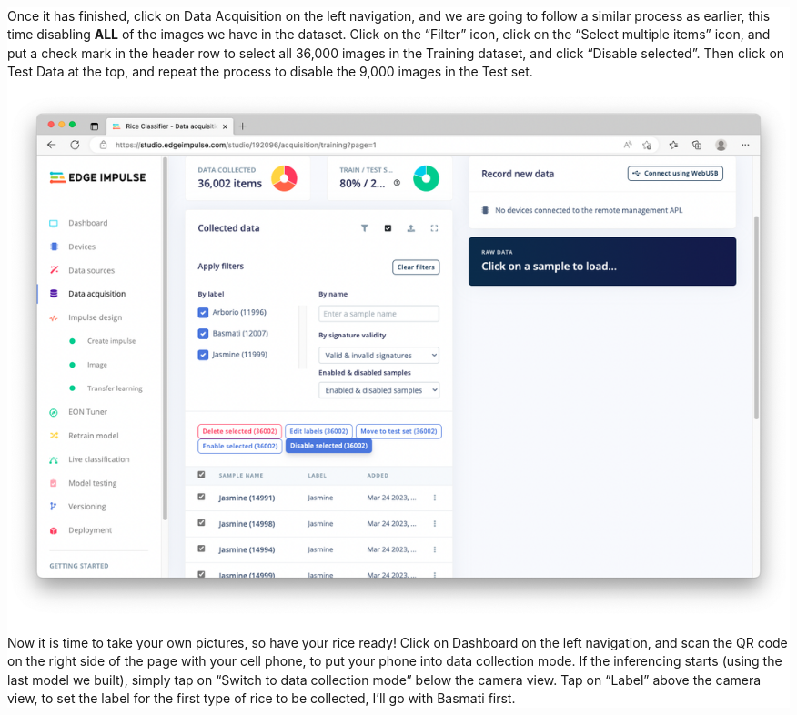 Once it has finished, click on Data Acquisition on the left navigation, and we are going to follow a similar process as earlier, this time disabling **ALL** of the images we have in the dataset.  Click on the “Filter” icon, click on the “Select multiple items” icon, and put a check mark in the header row to select all 36,000 images in the Training dataset, and click “Disable selected”.  Then click on Test Data at the top, and repeat the process to disable the 9,000 images in the Test set.  

![](img/disable-data.png)

Now it is time to take your own pictures, so have your rice ready!  Click on Dashboard on the left navigation, and scan the QR code on the right side of the page with your cell phone, to put your phone into data collection mode.  If the inferencing starts (using the last model we built), simply tap on “Switch to data collection mode” below the camera view.  Tap on “Label” above the camera view, to set the label for the first type of rice to be collected, I’ll go with Basmati first.  
